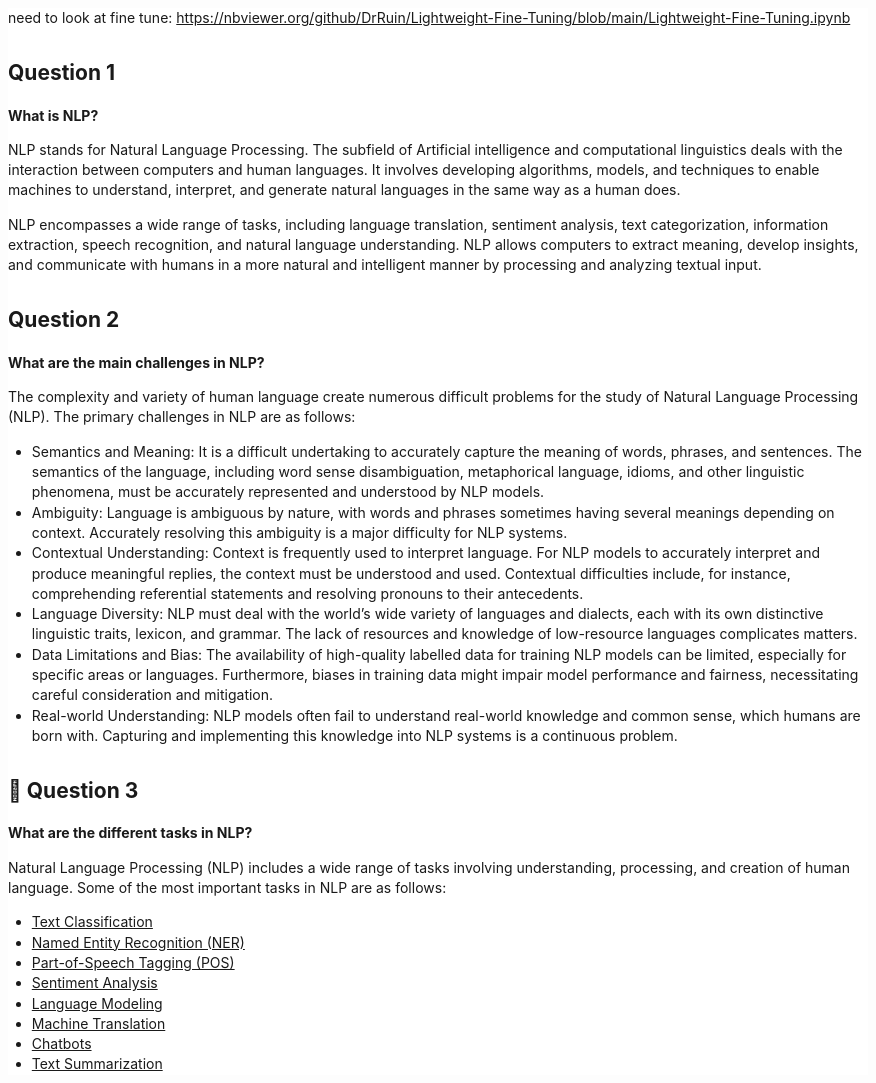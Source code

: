 need to look at fine tune: https://nbviewer.org/github/DrRuin/Lightweight-Fine-Tuning/blob/main/Lightweight-Fine-Tuning.ipynb

## Question 1

**What is NLP?**

NLP stands for Natural Language Processing. The subfield of Artificial intelligence and computational linguistics deals with the interaction between computers and human languages. It involves developing algorithms, models, and techniques to enable machines to understand, interpret, and generate natural languages in the same way as a human does.

NLP encompasses a wide range of tasks, including language translation, sentiment analysis, text categorization, information extraction, speech recognition, and natural language understanding. NLP allows computers to extract meaning, develop insights, and communicate with humans in a more natural and intelligent manner by processing and analyzing textual input.


## Question 2

**What are the main challenges in NLP?**

The complexity and variety of human language create numerous difficult problems for the study of Natural Language Processing (NLP). The primary challenges in NLP are as follows:

- Semantics and Meaning: It is a difficult undertaking to accurately capture the meaning of words, phrases, and sentences. The semantics of the language, including word sense disambiguation, metaphorical language, idioms, and other linguistic phenomena, must be accurately represented and understood by NLP models.
- Ambiguity: Language is ambiguous by nature, with words and phrases sometimes having several meanings depending on context. Accurately resolving this ambiguity is a major difficulty for NLP systems.
- Contextual Understanding: Context is frequently used to interpret language. For NLP models to accurately interpret and produce meaningful replies, the context must be understood and used. Contextual difficulties include, for instance, comprehending referential statements and resolving pronouns to their antecedents.
- Language Diversity: NLP must deal with the world’s wide variety of languages and dialects, each with its own distinctive linguistic traits, lexicon, and grammar. The lack of resources and knowledge of low-resource languages complicates matters.
- Data Limitations and Bias: The availability of high-quality labelled data for training NLP models can be limited, especially for specific areas or languages. Furthermore, biases in training data might impair model performance and fairness, necessitating careful consideration and mitigation.
- Real-world Understanding: NLP models often fail to understand real-world knowledge and common sense, which humans are born with. Capturing and implementing this knowledge into NLP systems is a continuous problem.


## 🌟 Question 3

**What are the different tasks in NLP?**

Natural Language Processing (NLP) includes a wide range of tasks involving understanding, processing, and creation of human language. Some of the most important tasks in NLP are as follows:

-   [Text Classification](https://www.geeksforgeeks.org/classification-of-text-documents-using-the-approach-of-naive-bayes)
-   [Named Entity Recognition (NER)](https://www.geeksforgeeks.org/python-named-entity-recognition-ner-using-spacy)
-   [Part-of-Speech Tagging (POS)](https://www.geeksforgeeks.org/nlp-part-of-speech-default-tagging)
-   [Sentiment Analysis](https://www.geeksforgeeks.org/what-is-sentiment-analysis)
-   [Language Modeling](https://www.geeksforgeeks.org/videos/what-is-language-modelling-in-nlp)
-   [Machine Translation](https://www.geeksforgeeks.org/machine-translation-of-languages-in-artificial-intelligence)
-   [Chatbots](https://www.geeksforgeeks.org/battle-of-ai-chatbots-which-chatbot-will-rule-the-present-and-future)
-   [Text Summarization](https://www.geeksforgeeks.org/python-extractive-text-summarization-using-gensim)
